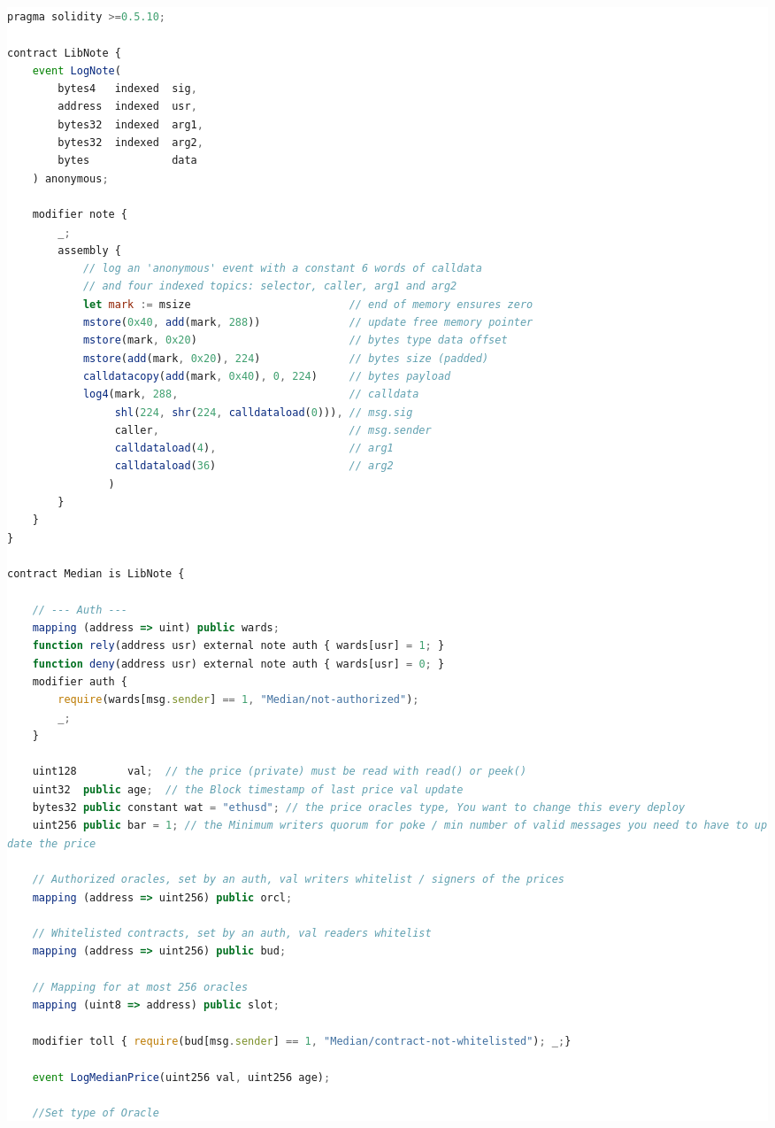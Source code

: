 ```js
pragma solidity >=0.5.10;

contract LibNote {
    event LogNote(
        bytes4   indexed  sig,
        address  indexed  usr,
        bytes32  indexed  arg1,
        bytes32  indexed  arg2,
        bytes             data
    ) anonymous;

    modifier note {
        _;
        assembly {
            // log an 'anonymous' event with a constant 6 words of calldata
            // and four indexed topics: selector, caller, arg1 and arg2
            let mark := msize                         // end of memory ensures zero
            mstore(0x40, add(mark, 288))              // update free memory pointer
            mstore(mark, 0x20)                        // bytes type data offset
            mstore(add(mark, 0x20), 224)              // bytes size (padded)
            calldatacopy(add(mark, 0x40), 0, 224)     // bytes payload
            log4(mark, 288,                           // calldata
                 shl(224, shr(224, calldataload(0))), // msg.sig
                 caller,                              // msg.sender
                 calldataload(4),                     // arg1
                 calldataload(36)                     // arg2
                )
        }
    }
}

contract Median is LibNote {

    // --- Auth ---
    mapping (address => uint) public wards;
    function rely(address usr) external note auth { wards[usr] = 1; }
    function deny(address usr) external note auth { wards[usr] = 0; }
    modifier auth {
        require(wards[msg.sender] == 1, "Median/not-authorized");
        _;
    }

    uint128        val;  // the price (private) must be read with read() or peek()
    uint32  public age;  // the Block timestamp of last price val update
    bytes32 public constant wat = "ethusd"; // the price oracles type, You want to change this every deploy
    uint256 public bar = 1; // the Minimum writers quorum for poke / min number of valid messages you need to have to update the price

    // Authorized oracles, set by an auth, val writers whitelist / signers of the prices
    mapping (address => uint256) public orcl;

    // Whitelisted contracts, set by an auth, val readers whitelist
    mapping (address => uint256) public bud;

    // Mapping for at most 256 oracles
    mapping (uint8 => address) public slot;

    modifier toll { require(bud[msg.sender] == 1, "Median/contract-not-whitelisted"); _;}

    event LogMedianPrice(uint256 val, uint256 age);

    //Set type of Oracle
```